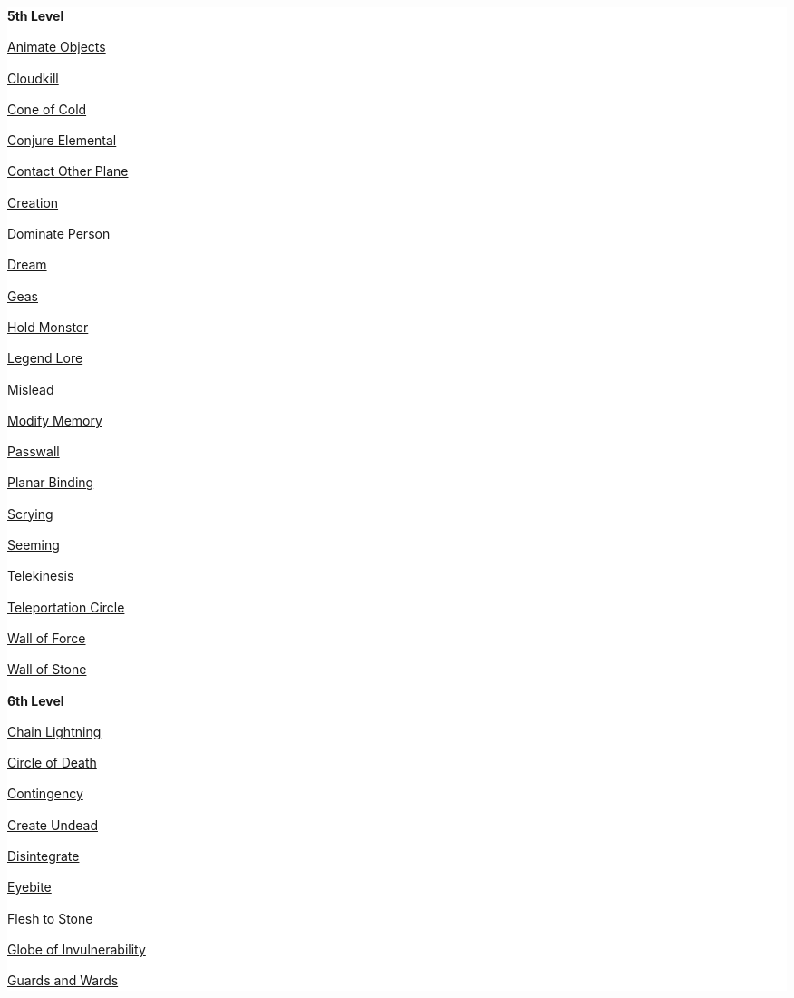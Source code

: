 **5th Level**

[Animate Objects](https://www.dndbeyond.com/sources/basic-rules/spells#AnimateObjects)

[Cloudkill](https://www.dndbeyond.com/sources/basic-rules/spells#Cloudkill)

[Cone of Cold](https://www.dndbeyond.com/sources/basic-rules/spells#ConeofCold)

[Conjure Elemental](https://www.dndbeyond.com/sources/basic-rules/spells#ConjureElemental)

[Contact Other Plane](https://www.dndbeyond.com/sources/basic-rules/spells#ContactOtherPlane)

[Creation](https://www.dndbeyond.com/sources/basic-rules/spells#Creation)

[Dominate Person](https://www.dndbeyond.com/sources/basic-rules/spells#DominatePerson)

[Dream](https://www.dndbeyond.com/sources/basic-rules/spells#Dream)

[Geas](https://www.dndbeyond.com/sources/basic-rules/spells#Geas)

[Hold Monster](https://www.dndbeyond.com/sources/basic-rules/spells#HoldMonster)

[Legend Lore](https://www.dndbeyond.com/sources/basic-rules/spells#LegendLore)

[Mislead](https://www.dndbeyond.com/sources/basic-rules/spells#Mislead)

[Modify Memory](https://www.dndbeyond.com/sources/basic-rules/spells#ModifyMemory)

[Passwall](https://www.dndbeyond.com/sources/basic-rules/spells#Passwall)

[Planar Binding](https://www.dndbeyond.com/sources/basic-rules/spells#PlanarBinding)

[Scrying](https://www.dndbeyond.com/sources/basic-rules/spells#Scrying)

[Seeming](https://www.dndbeyond.com/sources/basic-rules/spells#Seeming)

[Telekinesis](https://www.dndbeyond.com/sources/basic-rules/spells#Telekinesis)

[Teleportation Circle](https://www.dndbeyond.com/sources/basic-rules/spells#TeleportationCircle)

[Wall of Force](https://www.dndbeyond.com/sources/basic-rules/spells#WallofForce)

[Wall of Stone](https://www.dndbeyond.com/sources/basic-rules/spells#WallofStone)

**6th Level**

[Chain Lightning](https://www.dndbeyond.com/sources/basic-rules/spells#ChainLightning)

[Circle of Death](https://www.dndbeyond.com/sources/basic-rules/spells#CircleofDeath)

[Contingency](https://www.dndbeyond.com/sources/basic-rules/spells#Contingency)

[Create Undead](https://www.dndbeyond.com/sources/basic-rules/spells#CreateUndead)

[Disintegrate](https://www.dndbeyond.com/sources/basic-rules/spells#Disintegrate)

[Eyebite](https://www.dndbeyond.com/sources/basic-rules/spells#Eyebite)

[Flesh to Stone](https://www.dndbeyond.com/sources/basic-rules/spells#FleshtoStone)

[Globe of Invulnerability](https://www.dndbeyond.com/sources/basic-rules/spells#GlobeofInvulnerability)

[Guards and Wards](https://www.dndbeyond.com/sources/basic-rules/spells#GuardsandWards)
